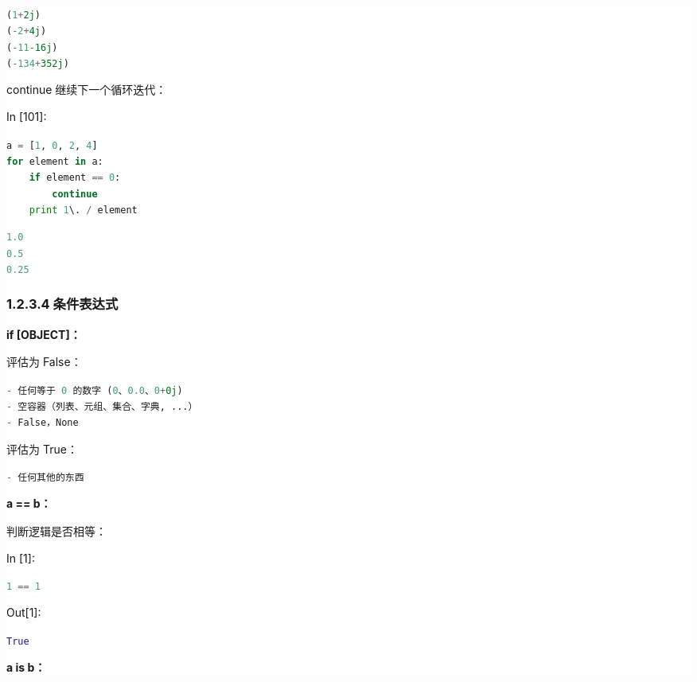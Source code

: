 ```py
(1+2j)
(-2+4j)
(-11-16j)
(-134+352j) 
```

continue 继续下一个循环迭代：

In [101]:

```py
a = [1, 0, 2, 4]
for element in a:
    if element == 0:
        continue
    print 1\. / element 
```

```py
1.0
0.5
0.25 
```

### 1.2.3.4 条件表达式

**if [OBJECT]：**

评估为 False：

```py
- 任何等于 0 的数字 (0、0.0、0+0j)
- 空容器（列表、元组、集合、字典, ...）
- False，None 
```

评估为 True：

```py
- 任何其他的东西 
```

**a == b：**

判断逻辑是否相等：

In [1]:

```py
1 == 1 
```

Out[1]:

```py
True 
```

**a is b：**
